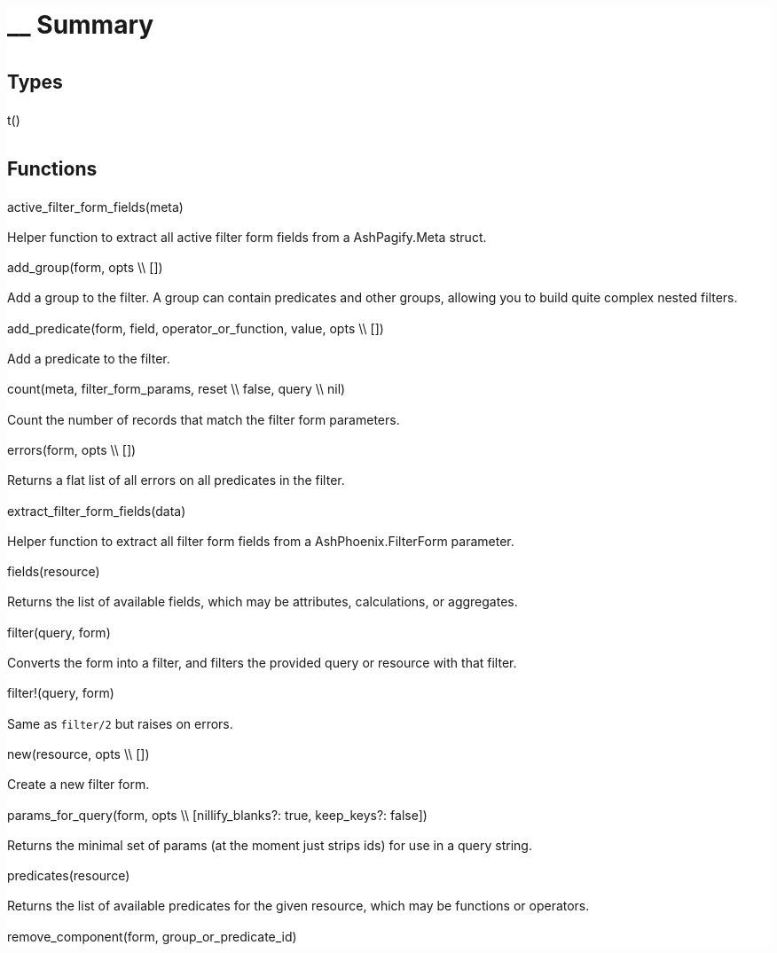 #  __ Summary

##  Types

t()

##  Functions

active_filter_form_fields(meta)

Helper function to extract all active filter form fields from a AshPagify.Meta struct.

add_group(form, opts \\\ [])

Add a group to the filter. A group can contain predicates and other groups, allowing you to build quite complex nested filters.

add_predicate(form, field, operator_or_function, value, opts \\\ [])

Add a predicate to the filter.

count(meta, filter_form_params, reset \\\ false, query \\\ nil)

Count the number of records that match the filter form parameters.

errors(form, opts \\\ [])

Returns a flat list of all errors on all predicates in the filter.

extract_filter_form_fields(data)

Helper function to extract all filter form fields from a AshPhoenix.FilterForm parameter.

fields(resource)

Returns the list of available fields, which may be attributes, calculations, or aggregates.

filter(query, form)

Converts the form into a filter, and filters the provided query or resource with that filter.

filter!(query, form)

Same as `filter/2` but raises on errors.

new(resource, opts \\\ [])

Create a new filter form.

params_for_query(form, opts \\\ [nillify_blanks?: true, keep_keys?: false])

Returns the minimal set of params (at the moment just strips ids) for use in a query string.

predicates(resource)

Returns the list of available predicates for the given resource, which may be functions or operators.

remove_component(form, group_or_predicate_id)
